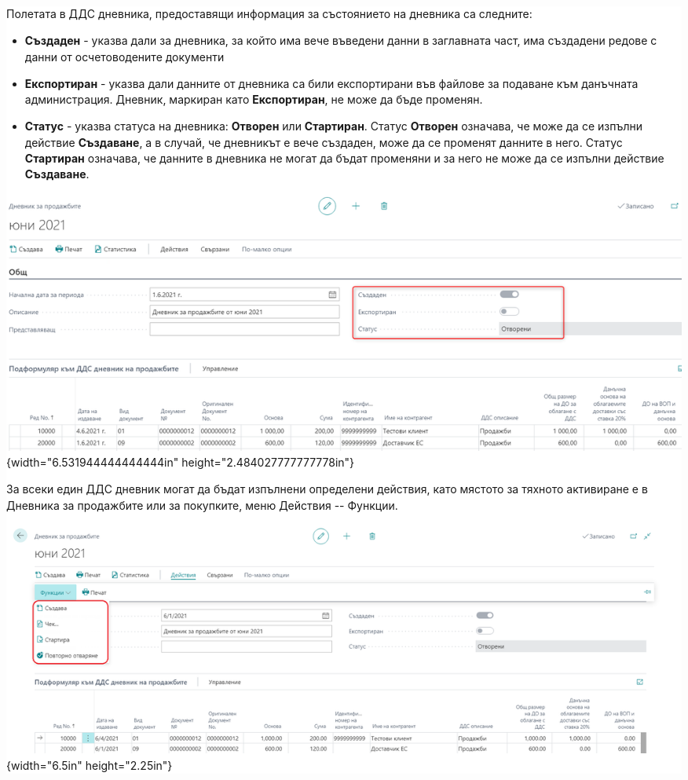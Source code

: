 Полетата в ДДС дневника, предоставящи информация за състоянието на
дневника са следните:

-   **Създаден** - указва дали за дневника, за който има вече въведени
    данни в заглавната част, има създадени редове с данни от
    осчетоводените документи

-   **Експортиран** - указва дали данните от дневника са били
    експортирани във файлове за подаване към данъчната администрация.
    Дневник, маркиран като **Експортиран**, не може да бъде променян.

-   **Статус** - указва статуса на дневника: **Отворен** или
    **Стартиран**. Статус **Отворен** означава, че може да се изпълни
    действие **Създаване**, а в случай, че дневникът е вече създаден,
    може да се променят данните в него. Статус **Стартиран** означава,
    че данните в дневника не могат да бъдат променяни и за него не може
    да се изпълни действие **Създаване**.

![](vertopal_153b7a22cec9443c804b03e722fa9666/media/image29.png){width="6.531944444444444in"
height="2.484027777777778in"}

За всеки един ДДС дневник могат да бъдат изпълнени определени действия,
като мястото за тяхното активиране е в Дневника за продажбите или за
покупките, меню Действия -- Функции.

![](vertopal_153b7a22cec9443c804b03e722fa9666/media/image30.png){width="6.5in"
height="2.25in"}
